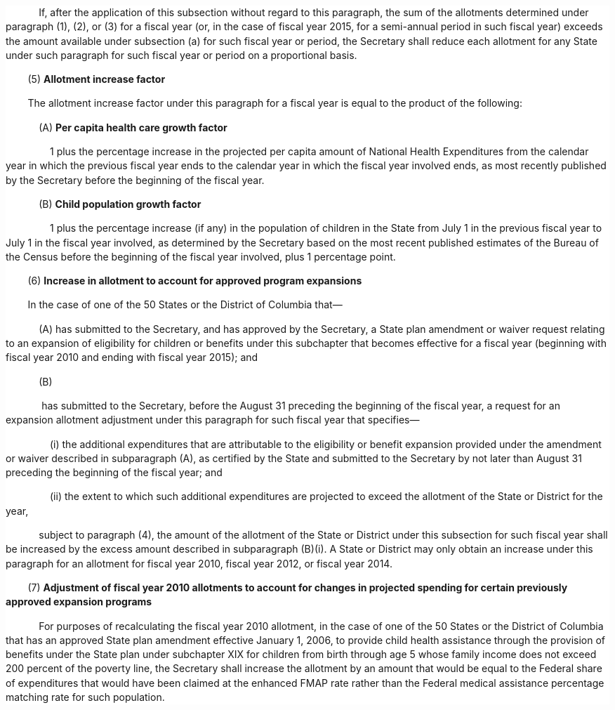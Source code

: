             If, after the application of this subsection without regard to this paragraph, the sum of the allotments determined under paragraph (1), (2), or (3) for a fiscal year (or, in the case of fiscal year 2015, for a semi-annual period in such fiscal year) exceeds the amount available under subsection (a) for such fiscal year or period, the Secretary shall reduce each allotment for any State under such paragraph for such fiscal year or period on a proportional basis.

        (5) __Allotment increase factor__ 

        The allotment increase factor under this paragraph for a fiscal year is equal to the product of the following:

            (A) __Per capita health care growth factor__ 

                1 plus the percentage increase in the projected per capita amount of National Health Expenditures from the calendar year in which the previous fiscal year ends to the calendar year in which the fiscal year involved ends, as most recently published by the Secretary before the beginning of the fiscal year.

            (B) __Child population growth factor__ 

                1 plus the percentage increase (if any) in the population of children in the State from July 1 in the previous fiscal year to July 1 in the fiscal year involved, as determined by the Secretary based on the most recent published estimates of the Bureau of the Census before the beginning of the fiscal year involved, plus 1 percentage point.

        (6) __Increase in allotment to account for approved program expansions__ 

        In the case of one of the 50 States or the District of Columbia that—

            (A) has submitted to the Secretary, and has approved by the Secretary, a State plan amendment or waiver request relating to an expansion of eligibility for children or benefits under this subchapter that becomes effective for a fiscal year (beginning with fiscal year 2010 and ending with fiscal year 2015); and

            (B)

             has submitted to the Secretary, before the August 31 preceding the beginning of the fiscal year, a request for an expansion allotment adjustment under this paragraph for such fiscal year that specifies—

                (i) the additional expenditures that are attributable to the eligibility or benefit expansion provided under the amendment or waiver described in subparagraph (A), as certified by the State and submitted to the Secretary by not later than August 31 preceding the beginning of the fiscal year; and

                (ii) the extent to which such additional expenditures are projected to exceed the allotment of the State or District for the year,

            subject to paragraph (4), the amount of the allotment of the State or District under this subsection for such fiscal year shall be increased by the excess amount described in subparagraph (B)(i). A State or District may only obtain an increase under this paragraph for an allotment for fiscal year 2010, fiscal year 2012, or fiscal year 2014.

        (7) __Adjustment of fiscal year 2010 allotments to account for changes in projected spending for certain previously approved expansion programs__ 

            For purposes of recalculating the fiscal year 2010 allotment, in the case of one of the 50 States or the District of Columbia that has an approved State plan amendment effective January 1, 2006, to provide child health assistance through the provision of benefits under the State plan under subchapter XIX for children from birth through age 5 whose family income does not exceed 200 percent of the poverty line, the Secretary shall increase the allotment by an amount that would be equal to the Federal share of expenditures that would have been claimed at the enhanced FMAP rate rather than the Federal medical assistance percentage matching rate for such population.
